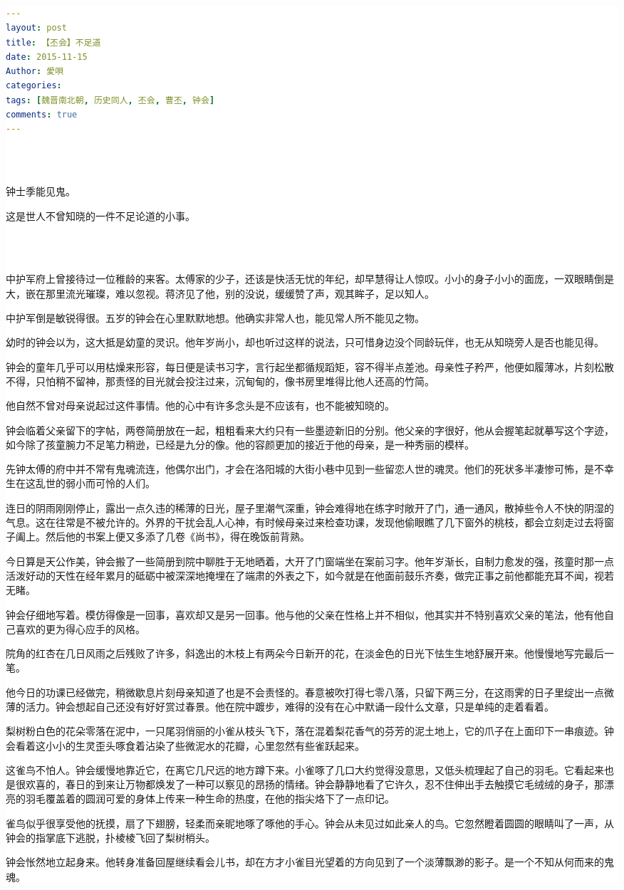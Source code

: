 ```yaml
---
layout: post
title: 【丕会】不足道
date: 2015-11-15
Author: 愛唄
categories: 
tags: [魏晋南北朝, 历史同人, 丕会, 曹丕, 钟会]
comments: true
--- 
```


<br>
<br>

钟士季能见鬼。

这是世人不曾知晓的一件不足论道的小事。

<br>
<br>

中护军府上曾接待过一位稚龄的来客。太傅家的少子，还该是快活无忧的年纪，却早慧得让人惊叹。小小的身子小小的面庞，一双眼睛倒是大，嵌在那里流光璀璨，难以忽视。蒋济见了他，别的没说，缓缓赞了声，观其眸子，足以知人。

中护军倒是敏锐得很。五岁的钟会在心里默默地想。他确实非常人也，能见常人所不能见之物。

幼时的钟会以为，这大抵是幼童的灵识。他年岁尚小，却也听过这样的说法，只可惜身边没个同龄玩伴，也无从知晓旁人是否也能见得。

钟会的童年几乎可以用枯燥来形容，每日便是读书习字，言行起坐都循规蹈矩，容不得半点差池。母亲性子矜严，他便如履薄冰，片刻松散不得，只怕稍不留神，那责怪的目光就会投注过来，沉甸甸的，像书房里堆得比他人还高的竹简。

他自然不曾对母亲说起过这件事情。他的心中有许多念头是不应该有，也不能被知晓的。

钟会临着父亲留下的字帖，两卷简册放在一起，粗粗看来大约只有一些墨迹新旧的分别。他父亲的字很好，他从会握笔起就摹写这个字迹，如今除了孩童腕力不足笔力稍逊，已经是九分的像。他的容颜更加的接近于他的母亲，是一种秀丽的模样。

先钟太傅的府中并不常有鬼魂流连，他偶尔出门，才会在洛阳城的大街小巷中见到一些留恋人世的魂灵。他们的死状多半凄惨可怖，是不幸生在这乱世的弱小而可怜的人们。

连日的阴雨刚刚停止，露出一点久违的稀薄的日光，屋子里潮气深重，钟会难得地在练字时敞开了门，通一通风，散掉些令人不快的阴湿的气息。这在往常是不被允许的。外界的干扰会乱人心神，有时候母亲过来检查功课，发现他偷眼瞧了几下窗外的桃枝，都会立刻走过去将窗子阖上。然后他的书案上便又多添了几卷《尚书》，得在晚饭前背熟。

今日算是天公作美，钟会搬了一些简册到院中聊胜于无地晒着，大开了门窗端坐在案前习字。他年岁渐长，自制力愈发的强，孩童时那一点活泼好动的天性在经年累月的砥砺中被深深地掩埋在了端肃的外表之下，如今就是在他面前鼓乐齐奏，做完正事之前他都能充耳不闻，视若无睹。

钟会仔细地写着。模仿得像是一回事，喜欢却又是另一回事。他与他的父亲在性格上并不相似，他其实并不特别喜欢父亲的笔法，他有他自己喜欢的更为得心应手的风格。

院角的红杏在几日风雨之后残败了许多，斜逸出的木枝上有两朵今日新开的花，在淡金色的日光下怯生生地舒展开来。他慢慢地写完最后一笔。

他今日的功课已经做完，稍微歇息片刻母亲知道了也是不会责怪的。春意被吹打得七零八落，只留下两三分，在这雨霁的日子里绽出一点微薄的活力。钟会想起自己还没有好好赏过春景。他在院中踱步，难得的没有在心中默诵一段什么文章，只是单纯的走着看着。

梨树粉白色的花朵零落在泥中，一只尾羽俏丽的小雀从枝头飞下，落在混着梨花香气的芬芳的泥土地上，它的爪子在上面印下一串痕迹。钟会看着这小小的生灵歪头啄食着沾染了些微泥水的花瓣，心里忽然有些雀跃起来。

这雀鸟不怕人。钟会缓慢地靠近它，在离它几尺远的地方蹲下来。小雀啄了几口大约觉得没意思，又低头梳理起了自己的羽毛。它看起来也是很欢喜的，春日的到来让万物都焕发了一种可以察见的昂扬的情绪。钟会静静地看了它许久，忍不住伸出手去触摸它毛绒绒的身子，那漂亮的羽毛覆盖着的圆润可爱的身体上传来一种生命的热度，在他的指尖烙下了一点印记。

雀鸟似乎很享受他的抚摸，扇了下翅膀，轻柔而亲昵地啄了啄他的手心。钟会从未见过如此亲人的鸟。它忽然瞪着圆圆的眼睛叫了一声，从钟会的指掌底下逃脱，扑棱棱飞回了梨树梢头。

钟会怅然地立起身来。他转身准备回屋继续看会儿书，却在方才小雀目光望着的方向见到了一个淡薄飘渺的影子。是一个不知从何而来的鬼魂。
